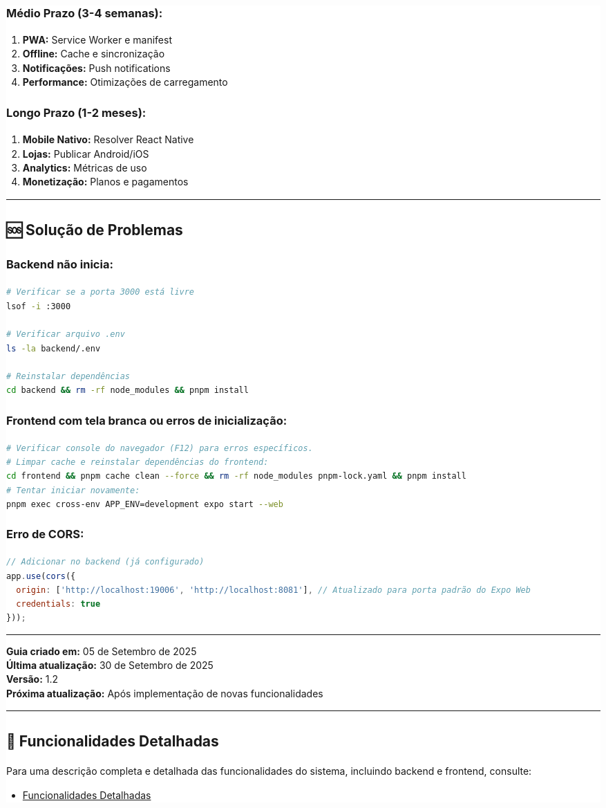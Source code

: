 ### **Médio Prazo (3-4 semanas):**
1. **PWA:** Service Worker e manifest
2. **Offline:** Cache e sincronização
3. **Notificações:** Push notifications
4. **Performance:** Otimizações de carregamento

### **Longo Prazo (1-2 meses):**
1. **Mobile Nativo:** Resolver React Native
2. **Lojas:** Publicar Android/iOS
3. **Analytics:** Métricas de uso
4. **Monetização:** Planos e pagamentos

---

## 🆘 **Solução de Problemas**

### **Backend não inicia:**
```bash
# Verificar se a porta 3000 está livre
lsof -i :3000

# Verificar arquivo .env
ls -la backend/.env

# Reinstalar dependências
cd backend && rm -rf node_modules && pnpm install
```

### **Frontend com tela branca ou erros de inicialização:**
```bash
# Verificar console do navegador (F12) para erros específicos.
# Limpar cache e reinstalar dependências do frontend:
cd frontend && pnpm cache clean --force && rm -rf node_modules pnpm-lock.yaml && pnpm install
# Tentar iniciar novamente:
pnpm exec cross-env APP_ENV=development expo start --web
```

### **Erro de CORS:**
```javascript
// Adicionar no backend (já configurado)
app.use(cors({
  origin: ['http://localhost:19006', 'http://localhost:8081'], // Atualizado para porta padrão do Expo Web
  credentials: true
}));
```

---

**Guia criado em:** 05 de Setembro de 2025  
**Última atualização:** 30 de Setembro de 2025  
**Versão:** 1.2  
**Próxima atualização:** Após implementação de novas funcionalidades



---

## 🎯 **Funcionalidades Detalhadas**

Para uma descrição completa e detalhada das funcionalidades do sistema, incluindo backend e frontend, consulte:

- [Funcionalidades Detalhadas](docs/04_referencias/06_funcionalidades_detalhadas.md)

